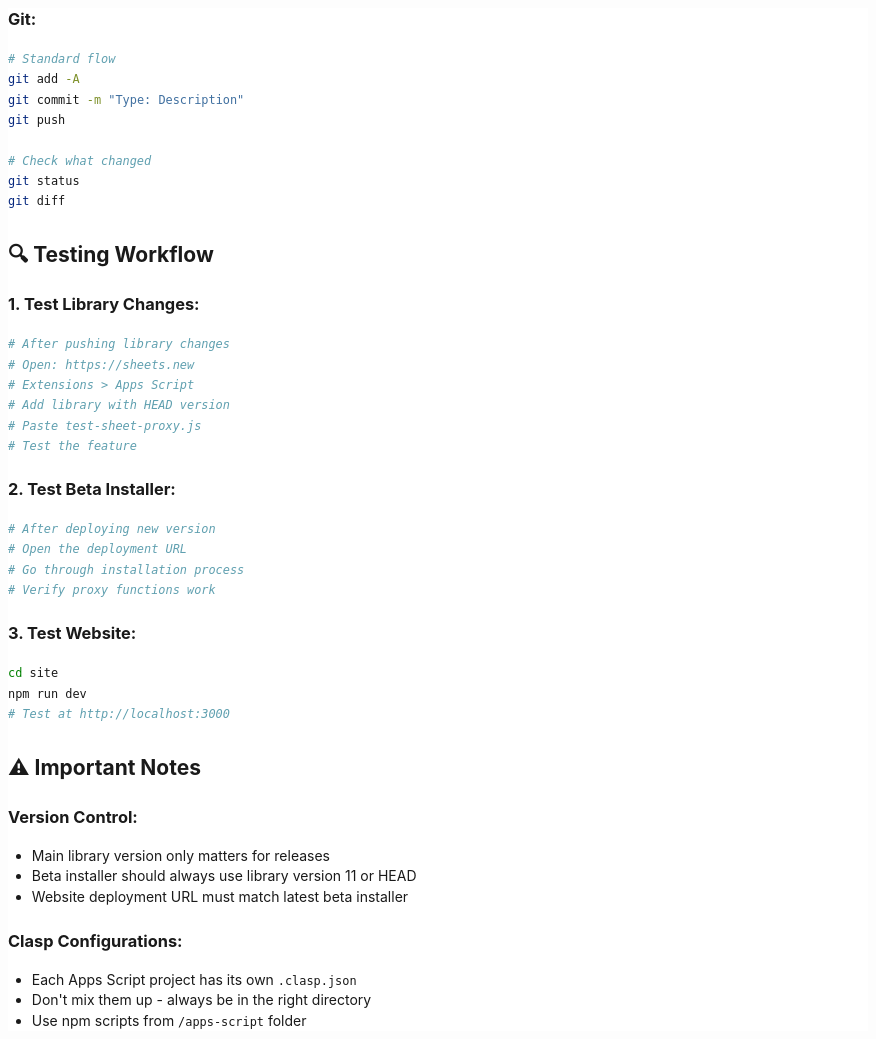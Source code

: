 ### Git:
```bash
# Standard flow
git add -A
git commit -m "Type: Description"
git push

# Check what changed
git status
git diff
```

## 🔍 Testing Workflow

### 1. Test Library Changes:
```bash
# After pushing library changes
# Open: https://sheets.new
# Extensions > Apps Script
# Add library with HEAD version
# Paste test-sheet-proxy.js
# Test the feature
```

### 2. Test Beta Installer:
```bash
# After deploying new version
# Open the deployment URL
# Go through installation process
# Verify proxy functions work
```

### 3. Test Website:
```bash
cd site
npm run dev
# Test at http://localhost:3000
```

## ⚠️ Important Notes

### Version Control:
- Main library version only matters for releases
- Beta installer should always use library version 11 or HEAD
- Website deployment URL must match latest beta installer

### Clasp Configurations:
- Each Apps Script project has its own `.clasp.json`
- Don't mix them up - always be in the right directory
- Use npm scripts from `/apps-script` folder
